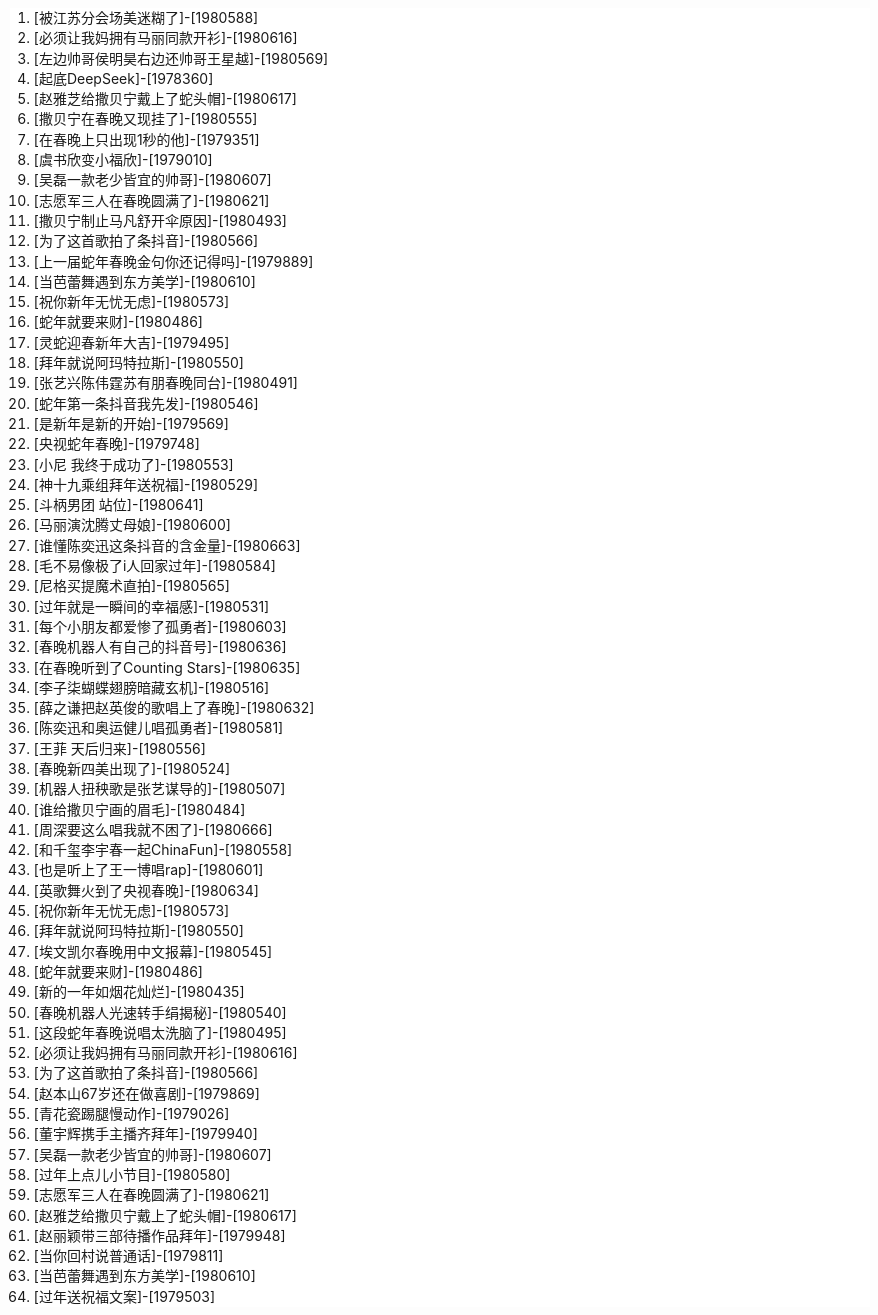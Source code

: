 1. [被江苏分会场美迷糊了]-[1980588]
1. [必须让我妈拥有马丽同款开衫]-[1980616]
1. [左边帅哥侯明昊右边还帅哥王星越]-[1980569]
1. [起底DeepSeek]-[1978360]
1. [赵雅芝给撒贝宁戴上了蛇头帽]-[1980617]
1. [撒贝宁在春晚又现挂了]-[1980555]
1. [在春晚上只出现1秒的他]-[1979351]
1. [虞书欣变小福欣]-[1979010]
1. [吴磊一款老少皆宜的帅哥]-[1980607]
1. [志愿军三人在春晚圆满了]-[1980621]
1. [撒贝宁制止马凡舒开伞原因]-[1980493]
1. [为了这首歌拍了条抖音]-[1980566]
1. [上一届蛇年春晚金句你还记得吗]-[1979889]
1. [当芭蕾舞遇到东方美学]-[1980610]
1. [祝你新年无忧无虑]-[1980573]
1. [蛇年就要来财]-[1980486]
1. [灵蛇迎春新年大吉]-[1979495]
1. [拜年就说阿玛特拉斯]-[1980550]
1. [张艺兴陈伟霆苏有朋春晚同台]-[1980491]
1. [蛇年第一条抖音我先发]-[1980546]
1. [是新年是新的开始]-[1979569]
1. [央视蛇年春晚]-[1979748]
1. [小尼 我终于成功了]-[1980553]
1. [神十九乘组拜年送祝福]-[1980529]
1. [斗柄男团 站位]-[1980641]
1. [马丽演沈腾丈母娘]-[1980600]
1. [谁懂陈奕迅这条抖音的含金量]-[1980663]
1. [毛不易像极了i人回家过年]-[1980584]
1. [尼格买提魔术直拍]-[1980565]
1. [过年就是一瞬间的幸福感]-[1980531]
1. [每个小朋友都爱惨了孤勇者]-[1980603]
1. [春晚机器人有自己的抖音号]-[1980636]
1. [在春晚听到了Counting Stars]-[1980635]
1. [李子柒蝴蝶翅膀暗藏玄机]-[1980516]
1. [薛之谦把赵英俊的歌唱上了春晚]-[1980632]
1. [陈奕迅和奥运健儿唱孤勇者]-[1980581]
1. [王菲 天后归来]-[1980556]
1. [春晚新四美出现了]-[1980524]
1. [机器人扭秧歌是张艺谋导的]-[1980507]
1. [谁给撒贝宁画的眉毛]-[1980484]
1. [周深要这么唱我就不困了]-[1980666]
1. [和千玺李宇春一起ChinaFun]-[1980558]
1. [也是听上了王一博唱rap]-[1980601]
1. [英歌舞火到了央视春晚]-[1980634]
1. [祝你新年无忧无虑]-[1980573]
1. [拜年就说阿玛特拉斯]-[1980550]
1. [埃文凯尔春晚用中文报幕]-[1980545]
1. [蛇年就要来财]-[1980486]
1. [新的一年如烟花灿烂]-[1980435]
1. [春晚机器人光速转手绢揭秘]-[1980540]
1. [这段蛇年春晚说唱太洗脑了]-[1980495]
1. [必须让我妈拥有马丽同款开衫]-[1980616]
1. [为了这首歌拍了条抖音]-[1980566]
1. [赵本山67岁还在做喜剧]-[1979869]
1. [青花瓷踢腿慢动作]-[1979026]
1. [董宇辉携手主播齐拜年]-[1979940]
1. [吴磊一款老少皆宜的帅哥]-[1980607]
1. [过年上点儿小节目]-[1980580]
1. [志愿军三人在春晚圆满了]-[1980621]
1. [赵雅芝给撒贝宁戴上了蛇头帽]-[1980617]
1. [赵丽颖带三部待播作品拜年]-[1979948]
1. [当你回村说普通话]-[1979811]
1. [当芭蕾舞遇到东方美学]-[1980610]
1. [过年送祝福文案]-[1979503]